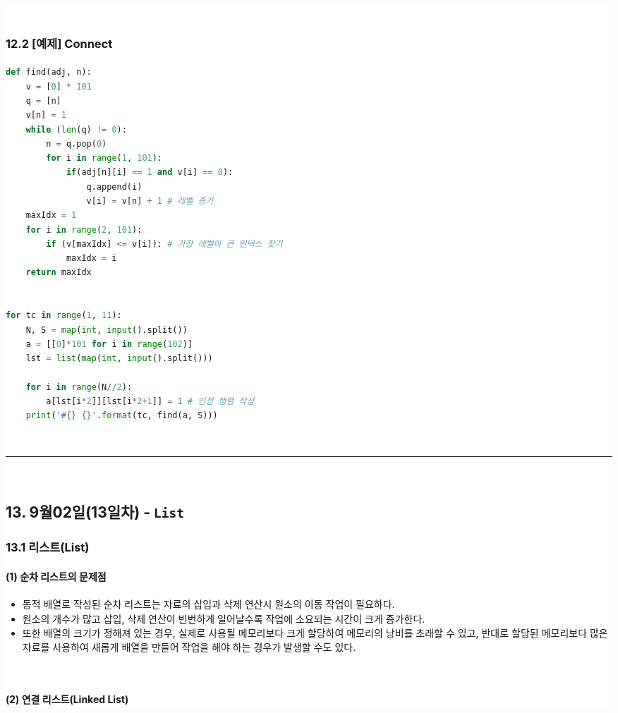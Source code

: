 <br>

### 12.2 [예제] Connect

```python
def find(adj, n):
    v = [0] * 101
    q = [n]
    v[n] = 1
    while (len(q) != 0):
        n = q.pop(0)
        for i in range(1, 101):
            if(adj[n][i] == 1 and v[i] == 0):
                q.append(i)
                v[i] = v[n] + 1 # 레벨 증가
    maxIdx = 1
    for i in range(2, 101):
        if (v[maxIdx] <= v[i]): # 가장 레벨이 큰 인덱스 찾기
            maxIdx = i
    return maxIdx


for tc in range(1, 11):
    N, S = map(int, input().split())
    a = [[0]*101 for i in range(102)]
    lst = list(map(int, input().split()))

    for i in range(N//2):
        a[lst[i*2]][lst[i*2+1]] = 1 # 인접 행렬 작성
    print('#{} {}'.format(tc, find(a, S)))
```

<br>

------

<br>

## 13. 9월02일(13일차) - `List`

### 13.1 리스트(List)

#### (1) 순차 리스트의 문제점

- 동적 배열로 작성된 순차 리스트는 자료의 삽입과 삭제 연산시 원소의 이동 작업이 필요하다.
- 원소의 개수가 많고 삽입, 삭제 연산이 빈번하게 일어날수록 작업에 소요되는 시간이 크게 증가한다.
- 또한 배열의 크기가 정해져 있는 경우, 실제로 사용될 메모리보다 크게 할당하여 메모리의 낭비를 초래할 수 있고, 반대로 할당된 메모리보다 많은 자료를 사용하여 새롭게 배열을 만들어 작업을 해야 하는 경우가 발생할 수도 있다.

<br>

#### (2) 연결 리스트(Linked List)
